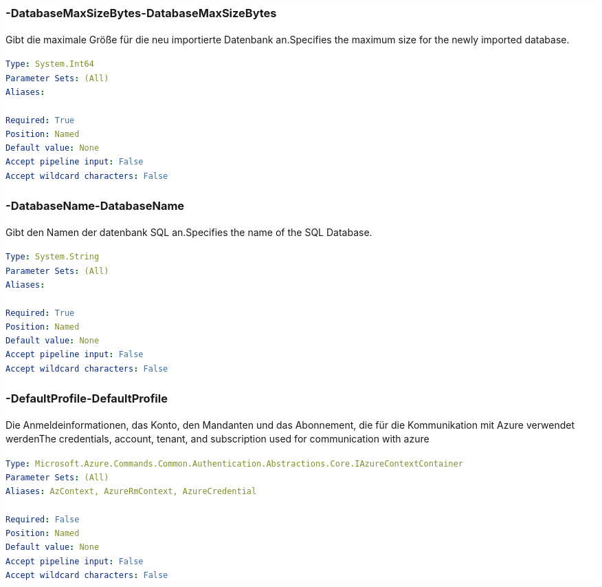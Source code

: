 ### <span data-ttu-id="d9f0f-127">-DatabaseMaxSizeBytes</span><span class="sxs-lookup"><span data-stu-id="d9f0f-127">-DatabaseMaxSizeBytes</span></span>
<span data-ttu-id="d9f0f-128">Gibt die maximale Größe für die neu importierte Datenbank an.</span><span class="sxs-lookup"><span data-stu-id="d9f0f-128">Specifies the maximum size for the newly imported database.</span></span>

```yaml
Type: System.Int64
Parameter Sets: (All)
Aliases:

Required: True
Position: Named
Default value: None
Accept pipeline input: False
Accept wildcard characters: False
```

### <span data-ttu-id="d9f0f-129">-DatabaseName</span><span class="sxs-lookup"><span data-stu-id="d9f0f-129">-DatabaseName</span></span>
<span data-ttu-id="d9f0f-130">Gibt den Namen der datenbank SQL an.</span><span class="sxs-lookup"><span data-stu-id="d9f0f-130">Specifies the name of the SQL Database.</span></span>

```yaml
Type: System.String
Parameter Sets: (All)
Aliases:

Required: True
Position: Named
Default value: None
Accept pipeline input: False
Accept wildcard characters: False
```

### <span data-ttu-id="d9f0f-131">-DefaultProfile</span><span class="sxs-lookup"><span data-stu-id="d9f0f-131">-DefaultProfile</span></span>
<span data-ttu-id="d9f0f-132">Die Anmeldeinformationen, das Konto, den Mandanten und das Abonnement, die für die Kommunikation mit Azure verwendet werden</span><span class="sxs-lookup"><span data-stu-id="d9f0f-132">The credentials, account, tenant, and subscription used for communication with azure</span></span>

```yaml
Type: Microsoft.Azure.Commands.Common.Authentication.Abstractions.Core.IAzureContextContainer
Parameter Sets: (All)
Aliases: AzContext, AzureRmContext, AzureCredential

Required: False
Position: Named
Default value: None
Accept pipeline input: False
Accept wildcard characters: False
```
